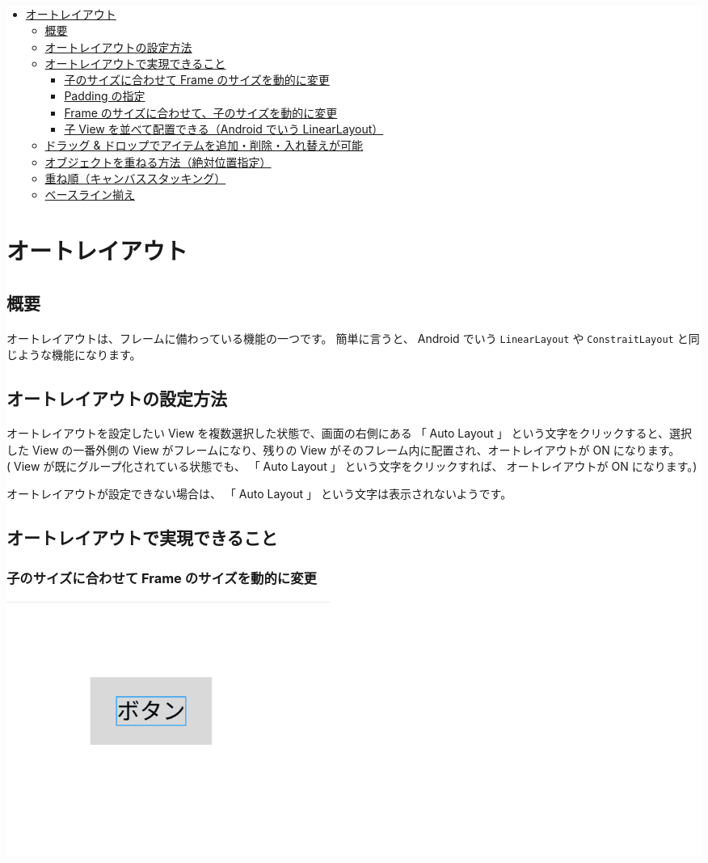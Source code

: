 - [オートレイアウト](#オートレイアウト)
  - [概要](#概要)
  - [オートレイアウトの設定方法](#オートレイアウトの設定方法)
  - [オートレイアウトで実現できること](#オートレイアウトで実現できること)
    - [子のサイズに合わせて Frame のサイズを動的に変更](#子のサイズに合わせて-frame-のサイズを動的に変更)
    - [Padding の指定](#padding-の指定)
    - [Frame のサイズに合わせて、子のサイズを動的に変更](#frame-のサイズに合わせて子のサイズを動的に変更)
    - [子 View を並べて配置できる（Android でいう LinearLayout）](#子-view-を並べて配置できるandroid-でいう-linearlayout)
  - [ドラッグ \& ドロップでアイテムを追加・削除・入れ替えが可能](#ドラッグ--ドロップでアイテムを追加削除入れ替えが可能)
  - [オブジェクトを重ねる方法（絶対位置指定）](#オブジェクトを重ねる方法絶対位置指定)
  - [重ね順（キャンバススタッキング）](#重ね順キャンバススタッキング)
  - [ベースライン揃え](#ベースライン揃え)


# オートレイアウト

## 概要

オートレイアウトは、フレームに備わっている機能の一つです。
簡単に言うと、 Android でいう `LinearLayout` や `ConstraitLayout` と同じような機能になります。


## オートレイアウトの設定方法

オートレイアウトを設定したい View を複数選択した状態で、画面の右側にある 「 Auto Layout 」 という文字をクリックすると、選択した View の一番外側の View がフレームになり、残りの View がそのフレーム内に配置され、オートレイアウトが ON になります。  
( View が既にグループ化されている状態でも、 「 Auto Layout 」 という文字をクリックすれば、
オートレイアウトが ON になります。)

オートレイアウトが設定できない場合は、 「 Auto Layout 」 という文字は表示されないようです。


## オートレイアウトで実現できること

### 子のサイズに合わせて Frame のサイズを動的に変更

<img src="./画像/wrap_content_横.gif" width="400">
